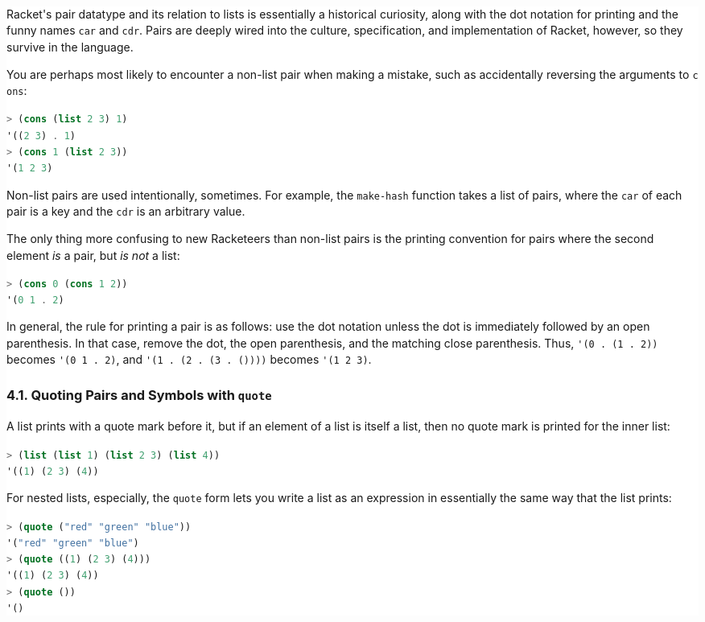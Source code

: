 Racket's pair datatype and its relation to lists is essentially a
historical curiosity, along with the dot notation for printing and the
funny names `car` and `cdr`. Pairs are deeply wired into the culture,
specification, and implementation of Racket, however, so they survive in
the language.

You are perhaps most likely to encounter a non-list pair when making a
mistake, such as accidentally reversing the arguments to `cons`:

```scheme
> (cons (list 2 3) 1)
'((2 3) . 1)
> (cons 1 (list 2 3))
'(1 2 3)
```

Non-list pairs are used intentionally, sometimes. For example, the
`make-hash` function takes a list of pairs, where the `car` of each pair
is a key and the `cdr` is an arbitrary value.

The only thing more confusing to new Racketeers than non-list pairs is
the printing convention for pairs where the second element _is_ a pair,
but _is not_ a list:

```scheme
> (cons 0 (cons 1 2))
'(0 1 . 2)
```

In general, the rule for printing a pair is as follows: use the dot
notation unless the dot is immediately followed by an open parenthesis.
In that case, remove the dot, the open parenthesis, and the matching
close parenthesis. Thus, `'(0 . (1 . 2))` becomes `'(0 1 . 2)`, and `'(1
. (2 . (3 . ())))` becomes `'(1 2 3)`.

### 4.1. Quoting Pairs and Symbols with `quote`

A list prints with a quote mark before it, but if an element of a list
is itself a list, then no quote mark is printed for the inner list:

```scheme
> (list (list 1) (list 2 3) (list 4))
'((1) (2 3) (4))
```

For nested lists, especially, the `quote` form lets you write a list as
an expression in essentially the same way that the list prints:

```scheme
> (quote ("red" "green" "blue"))
'("red" "green" "blue")
> (quote ((1) (2 3) (4)))
'((1) (2 3) (4))
> (quote ())
'()
```
